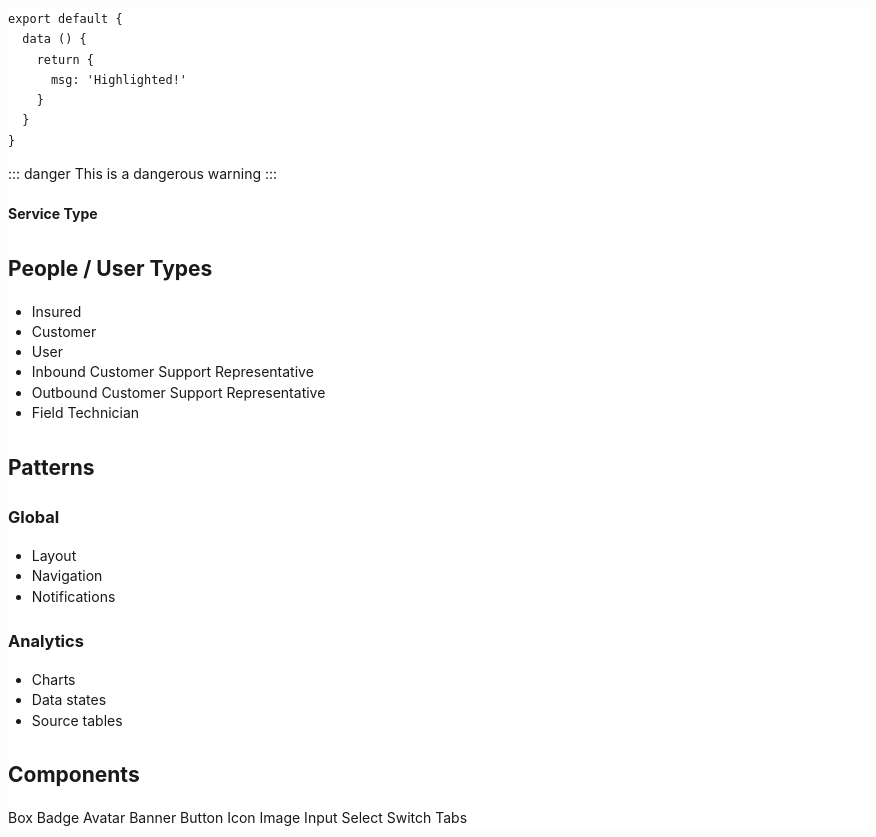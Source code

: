 
```js{4}
export default {
  data () {
    return {
      msg: 'Highlighted!'
    }
  }
}
```

::: danger
This is a dangerous warning
:::




#### Service Type

## People / User Types

- Insured
- Customer
- User
- Inbound Customer Support Representative
- Outbound Customer Support Representative
- Field Technician

## Patterns

### Global

- Layout
- Navigation
- Notifications

### Analytics

- Charts
- Data states
- Source tables



## Components

Box
Badge
Avatar
Banner
Button
Icon
Image
Input
Select
Switch
Tabs
